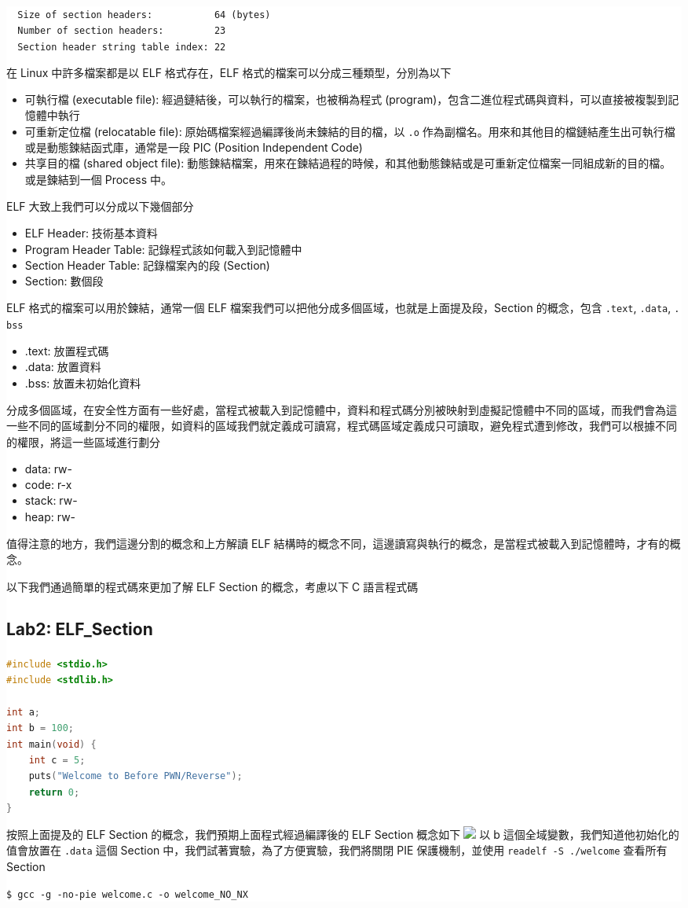 ```shell
  Size of section headers:           64 (bytes)
  Number of section headers:         23
  Section header string table index: 22
```

在 Linux 中許多檔案都是以 ELF 格式存在，ELF 格式的檔案可以分成三種類型，分別為以下
- 可執行檔 (executable file): 經過鏈結後，可以執行的檔案，也被稱為程式 (program)，包含二進位程式碼與資料，可以直接被複製到記憶體中執行
- 可重新定位檔 (relocatable file): 原始碼檔案經過編譯後尚未鍊結的目的檔，以 `.o` 作為副檔名。用來和其他目的檔鏈結產生出可執行檔或是動態鍊結函式庫，通常是一段 PIC (Position Independent Code)
- 共享目的檔 (shared object file): 動態鍊結檔案，用來在鍊結過程的時候，和其他動態鍊結或是可重新定位檔案一同組成新的目的檔。或是鍊結到一個 Process 中。

ELF 大致上我們可以分成以下幾個部分
- ELF Header: 技術基本資料
- Program Header Table: 記錄程式該如何載入到記憶體中
- Section Header Table: 記錄檔案內的段 (Section)
- Section: 數個段

ELF 格式的檔案可以用於鍊結，通常一個 ELF 檔案我們可以把他分成多個區域，也就是上面提及段，Section 的概念，包含 `.text`, `.data`, `.bss`
- .text: 放置程式碼
- .data: 放置資料
- .bss: 放置未初始化資料

分成多個區域，在安全性方面有一些好處，當程式被載入到記憶體中，資料和程式碼分別被映射到虛擬記憶體中不同的區域，而我們會為這一些不同的區域劃分不同的權限，如資料的區域我們就定義成可讀寫，程式碼區域定義成只可讀取，避免程式遭到修改，我們可以根據不同的權限，將這一些區域進行劃分
- data: rw-
- code: r-x
- stack: rw-
- heap: rw-

值得注意的地方，我們這邊分割的概念和上方解讀 ELF 結構時的概念不同，這邊讀寫與執行的概念，是當程式被載入到記憶體時，才有的概念。

以下我們通過簡單的程式碼來更加了解 ELF Section 的概念，考慮以下 C 語言程式碼
## Lab2: ELF_Section
```c
#include <stdio.h>
#include <stdlib.h>

int a;
int b = 100;
int main(void) {
    int c = 5;
    puts("Welcome to Before PWN/Reverse");
    return 0;
}
```
按照上面提及的 ELF Section 的概念，我們預期上面程式經過編譯後的 ELF Section 概念如下
![](https://hackmd.io/_uploads/H1koDoE42.png)
以 b 這個全域變數，我們知道他初始化的值會放置在 `.data` 這個 Section 中，我們試著實驗，為了方便實驗，我們將關閉 PIE 保護機制，並使用 `readelf -S ./welcome` 查看所有 Section
```shell
$ gcc -g -no-pie welcome.c -o welcome_NO_NX
```
